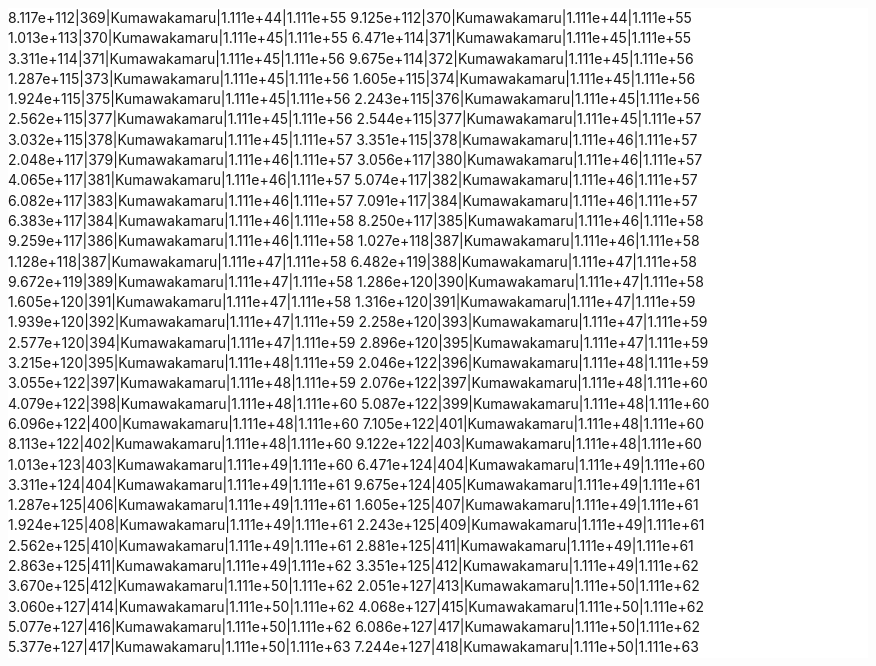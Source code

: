 8.117e+112|369|Kumawakamaru|1.111e+44|1.111e+55
9.125e+112|370|Kumawakamaru|1.111e+44|1.111e+55
1.013e+113|370|Kumawakamaru|1.111e+45|1.111e+55
6.471e+114|371|Kumawakamaru|1.111e+45|1.111e+55
3.311e+114|371|Kumawakamaru|1.111e+45|1.111e+56
9.675e+114|372|Kumawakamaru|1.111e+45|1.111e+56
1.287e+115|373|Kumawakamaru|1.111e+45|1.111e+56
1.605e+115|374|Kumawakamaru|1.111e+45|1.111e+56
1.924e+115|375|Kumawakamaru|1.111e+45|1.111e+56
2.243e+115|376|Kumawakamaru|1.111e+45|1.111e+56
2.562e+115|377|Kumawakamaru|1.111e+45|1.111e+56
2.544e+115|377|Kumawakamaru|1.111e+45|1.111e+57
3.032e+115|378|Kumawakamaru|1.111e+45|1.111e+57
3.351e+115|378|Kumawakamaru|1.111e+46|1.111e+57
2.048e+117|379|Kumawakamaru|1.111e+46|1.111e+57
3.056e+117|380|Kumawakamaru|1.111e+46|1.111e+57
4.065e+117|381|Kumawakamaru|1.111e+46|1.111e+57
5.074e+117|382|Kumawakamaru|1.111e+46|1.111e+57
6.082e+117|383|Kumawakamaru|1.111e+46|1.111e+57
7.091e+117|384|Kumawakamaru|1.111e+46|1.111e+57
6.383e+117|384|Kumawakamaru|1.111e+46|1.111e+58
8.250e+117|385|Kumawakamaru|1.111e+46|1.111e+58
9.259e+117|386|Kumawakamaru|1.111e+46|1.111e+58
1.027e+118|387|Kumawakamaru|1.111e+46|1.111e+58
1.128e+118|387|Kumawakamaru|1.111e+47|1.111e+58
6.482e+119|388|Kumawakamaru|1.111e+47|1.111e+58
9.672e+119|389|Kumawakamaru|1.111e+47|1.111e+58
1.286e+120|390|Kumawakamaru|1.111e+47|1.111e+58
1.605e+120|391|Kumawakamaru|1.111e+47|1.111e+58
1.316e+120|391|Kumawakamaru|1.111e+47|1.111e+59
1.939e+120|392|Kumawakamaru|1.111e+47|1.111e+59
2.258e+120|393|Kumawakamaru|1.111e+47|1.111e+59
2.577e+120|394|Kumawakamaru|1.111e+47|1.111e+59
2.896e+120|395|Kumawakamaru|1.111e+47|1.111e+59
3.215e+120|395|Kumawakamaru|1.111e+48|1.111e+59
2.046e+122|396|Kumawakamaru|1.111e+48|1.111e+59
3.055e+122|397|Kumawakamaru|1.111e+48|1.111e+59
2.076e+122|397|Kumawakamaru|1.111e+48|1.111e+60
4.079e+122|398|Kumawakamaru|1.111e+48|1.111e+60
5.087e+122|399|Kumawakamaru|1.111e+48|1.111e+60
6.096e+122|400|Kumawakamaru|1.111e+48|1.111e+60
7.105e+122|401|Kumawakamaru|1.111e+48|1.111e+60
8.113e+122|402|Kumawakamaru|1.111e+48|1.111e+60
9.122e+122|403|Kumawakamaru|1.111e+48|1.111e+60
1.013e+123|403|Kumawakamaru|1.111e+49|1.111e+60
6.471e+124|404|Kumawakamaru|1.111e+49|1.111e+60
3.311e+124|404|Kumawakamaru|1.111e+49|1.111e+61
9.675e+124|405|Kumawakamaru|1.111e+49|1.111e+61
1.287e+125|406|Kumawakamaru|1.111e+49|1.111e+61
1.605e+125|407|Kumawakamaru|1.111e+49|1.111e+61
1.924e+125|408|Kumawakamaru|1.111e+49|1.111e+61
2.243e+125|409|Kumawakamaru|1.111e+49|1.111e+61
2.562e+125|410|Kumawakamaru|1.111e+49|1.111e+61
2.881e+125|411|Kumawakamaru|1.111e+49|1.111e+61
2.863e+125|411|Kumawakamaru|1.111e+49|1.111e+62
3.351e+125|412|Kumawakamaru|1.111e+49|1.111e+62
3.670e+125|412|Kumawakamaru|1.111e+50|1.111e+62
2.051e+127|413|Kumawakamaru|1.111e+50|1.111e+62
3.060e+127|414|Kumawakamaru|1.111e+50|1.111e+62
4.068e+127|415|Kumawakamaru|1.111e+50|1.111e+62
5.077e+127|416|Kumawakamaru|1.111e+50|1.111e+62
6.086e+127|417|Kumawakamaru|1.111e+50|1.111e+62
5.377e+127|417|Kumawakamaru|1.111e+50|1.111e+63
7.244e+127|418|Kumawakamaru|1.111e+50|1.111e+63